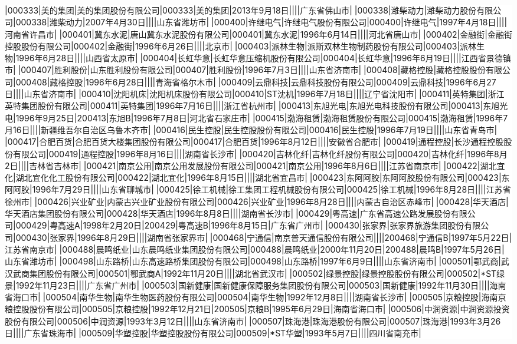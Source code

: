 |000333|美的集团|美的集团股份有限公司|000333|美的集团|2013年9月18日||||广东省佛山市|
|000338|潍柴动力|潍柴动力股份有限公司|000338|潍柴动力|2007年4月30日||||山东省潍坊市|
|000400|许继电气|许继电气股份有限公司|000400|许继电气|1997年4月18日||||河南省许昌市|
|000401|冀东水泥|唐山冀东水泥股份有限公司|000401|冀东水泥|1996年6月14日||||河北省唐山市|
|000402|金融街|金融街控股股份有限公司|000402|金融街|1996年6月26日||||北京市|
|000403|派林生物|派斯双林生物制药股份有限公司|000403|派林生物|1996年6月28日||||山西省太原市|
|000404|长虹华意|长虹华意压缩机股份有限公司|000404|长虹华意|1996年6月19日||||江西省景德镇市|
|000407|胜利股份|山东胜利股份有限公司|000407|胜利股份|1996年7月3日||||山东省济南市|
|000408|藏格控股|藏格控股股份有限公司|000408|藏格控股|1996年6月28日||||青海省格尔木市|
|000409|云鼎科技|云鼎科技股份有限公司|000409|云鼎科技|1996年6月27日||||山东省济南市|
|000410|沈阳机床|沈阳机床股份有限公司|000410|ST沈机|1996年7月18日||||辽宁省沈阳市|
|000411|英特集团|浙江英特集团股份有限公司|000411|英特集团|1996年7月16日||||浙江省杭州市|
|000413|东旭光电|东旭光电科技股份有限公司|000413|东旭光电|1996年9月25日|200413|东旭B|1996年7月8日|河北省石家庄市|
|000415|渤海租赁|渤海租赁股份有限公司|000415|渤海租赁|1996年7月16日||||新疆维吾尔自治区乌鲁木齐市|
|000416|民生控股|民生控股股份有限公司|000416|民生控股|1996年7月19日||||山东省青岛市|
|000417|合肥百货|合肥百货大楼集团股份有限公司|000417|合肥百货|1996年8月12日||||安徽省合肥市|
|000419|通程控股|长沙通程控股股份有限公司|000419|通程控股|1996年8月16日||||湖南省长沙市|
|000420|吉林化纤|吉林化纤股份有限公司|000420|吉林化纤|1996年8月2日||||吉林省吉林市|
|000421|南京公用|南京公用发展股份有限公司|000421|南京公用|1996年8月6日||||江苏省南京市|
|000422|湖北宜化|湖北宜化化工股份有限公司|000422|湖北宜化|1996年8月15日||||湖北省宜昌市|
|000423|东阿阿胶|东阿阿胶股份有限公司|000423|东阿阿胶|1996年7月29日||||山东省聊城市|
|000425|徐工机械|徐工集团工程机械股份有限公司|000425|徐工机械|1996年8月28日||||江苏省徐州市|
|000426|兴业矿业|内蒙古兴业矿业股份有限公司|000426|兴业矿业|1996年8月28日||||内蒙古自治区赤峰市|
|000428|华天酒店|华天酒店集团股份有限公司|000428|华天酒店|1996年8月8日||||湖南省长沙市|
|000429|粤高速|广东省高速公路发展股份有限公司|000429|粤高速A|1998年2月20日|200429|粤高速B|1996年8月15日|广东省广州市|
|000430|张家界|张家界旅游集团股份有限公司|000430|张家界|1996年8月29日||||湖南省张家界市|
|000468|宁通信|南京普天通信股份有限公司||||200468|宁通信B|1997年5月22日|江苏省南京市|
|000488|晨鸣纸业|山东晨鸣纸业集团股份有限公司|000488|晨鸣纸业|2000年11月20日|200488|晨鸣B|1997年5月26日|山东省潍坊市|
|000498|山东路桥|山东高速路桥集团股份有限公司|000498|山东路桥|1997年6月9日||||山东省济南市|
|000501|鄂武商|武汉武商集团股份有限公司|000501|鄂武商A|1992年11月20日||||湖北省武汉市|
|000502|绿景控股|绿景控股股份有限公司|000502|*ST绿景|1992年11月23日||||广东省广州市|
|000503|国新健康|国新健康保障服务集团股份有限公司|000503|国新健康|1992年11月30日||||海南省海口市|
|000504|南华生物|南华生物医药股份有限公司|000504|南华生物|1992年12月8日||||湖南省长沙市|
|000505|京粮控股|海南京粮控股股份有限公司|000505|京粮控股|1992年12月21日|200505|京粮B|1995年6月29日|海南省海口市|
|000506|中润资源|中润资源投资股份有限公司|000506|中润资源|1993年3月12日||||山东省济南市|
|000507|珠海港|珠海港股份有限公司|000507|珠海港|1993年3月26日||||广东省珠海市|
|000509|华塑控股|华塑控股股份有限公司|000509|*ST华塑|1993年5月7日||||四川省南充市|